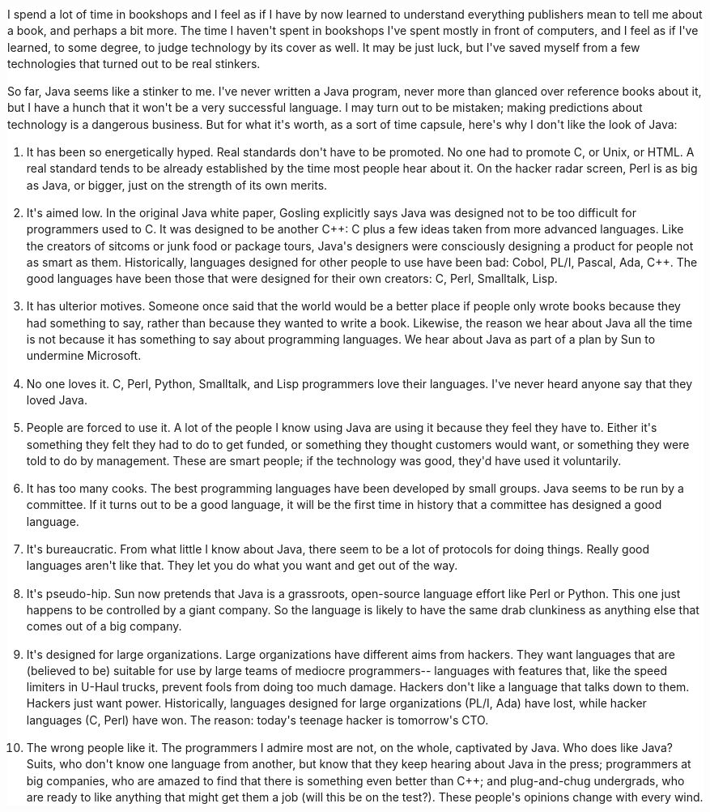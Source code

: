 I spend a lot of time in bookshops and I feel as if I have by now learned to understand everything publishers mean to tell me about a book, and perhaps a bit more. The time I haven't spent in bookshops I've spent mostly in front of computers, and I feel as if I've learned, to some degree, to judge technology by its cover as well. It may be just luck, but I've saved myself from a few technologies that turned out to be real stinkers.

So far, Java seems like a stinker to me. I've never written a Java program, never more than glanced over reference books about it, but I have a hunch that it won't be a very successful language. I may turn out to be mistaken; making predictions about technology is a dangerous business. But for what it's worth, as a sort of time capsule, here's why I don't like the look of Java:

1. It has been so energetically hyped. Real standards don't have to be promoted. No one had to promote C, or Unix, or HTML. A real standard tends to be already established by the time most people hear about it. On the hacker radar screen, Perl is as big as Java, or bigger, just on the strength of its own merits.

2. It's aimed low. In the original Java white paper, Gosling explicitly says Java was designed not to be too difficult for programmers used to C. It was designed to be another C++: C plus a few ideas taken from more advanced languages. Like the creators of sitcoms or junk food or package tours, Java's designers were consciously designing a product for people not as smart as them. Historically, languages designed for other people to use have been bad: Cobol, PL/I, Pascal, Ada, C++. The good languages have been those that were designed for their own creators: C, Perl, Smalltalk, Lisp.

3. It has ulterior motives. Someone once said that the world would be a better place if people only wrote books because they had something to say, rather than because they wanted to write a book. Likewise, the reason we hear about Java all the time is not because it has something to say about programming languages. We hear about Java as part of a plan by Sun to undermine Microsoft.

4. No one loves it. C, Perl, Python, Smalltalk, and Lisp programmers love their languages. I've never heard anyone say that they loved Java.

5. People are forced to use it. A lot of the people I know using Java are using it because they feel they have to. Either it's something they felt they had to do to get funded, or something they thought customers would want, or something they were told to do by management. These are smart people; if the technology was good, they'd have used it voluntarily.

6. It has too many cooks. The best programming languages have been developed by small groups. Java seems to be run by a committee. If it turns out to be a good language, it will be the first time in history that a committee has designed a good language.

7. It's bureaucratic. From what little I know about Java, there seem to be a lot of protocols for doing things. Really good languages aren't like that. They let you do what you want and get out of the way.

8. It's pseudo-hip. Sun now pretends that Java is a grassroots, open-source language effort like Perl or Python. This one just happens to be controlled by a giant company. So the language is likely to have the same drab clunkiness as anything else that comes out of a big company.

9. It's designed for large organizations. Large organizations have different aims from hackers. They want languages that are (believed to be) suitable for use by large teams of mediocre programmers-- languages with features that, like the speed limiters in U-Haul trucks, prevent fools from doing too much damage. Hackers don't like a language that talks down to them. Hackers just want power. Historically, languages designed for large organizations (PL/I, Ada) have lost, while hacker languages (C, Perl) have won. The reason: today's teenage hacker is tomorrow's CTO.

10. The wrong people like it. The programmers I admire most are not, on the whole, captivated by Java. Who does like Java? Suits, who don't know one language from another, but know that they keep hearing about Java in the press; programmers at big companies, who are amazed to find that there is something even better than C++; and plug-and-chug undergrads, who are ready to like anything that might get them a job (will this be on the test?). These people's opinions change with every wind.
